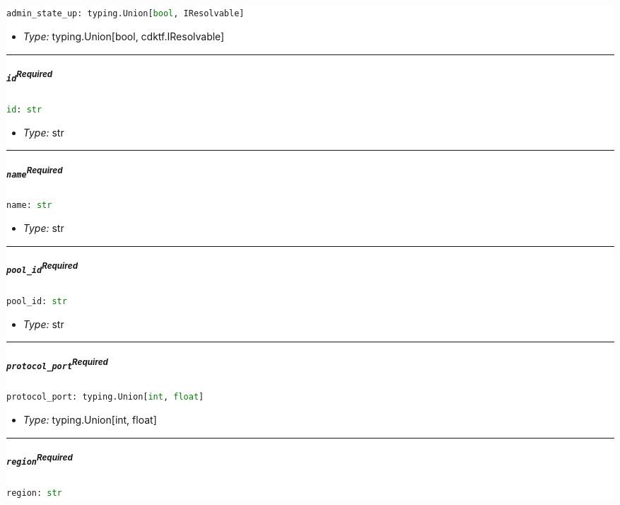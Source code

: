 ```python
admin_state_up: typing.Union[bool, IResolvable]
```

- *Type:* typing.Union[bool, cdktf.IResolvable]

---

##### `id`<sup>Required</sup> <a name="id" id="@cdktf/provider-opentelekomcloud.lbMemberV2.LbMemberV2.property.id"></a>

```python
id: str
```

- *Type:* str

---

##### `name`<sup>Required</sup> <a name="name" id="@cdktf/provider-opentelekomcloud.lbMemberV2.LbMemberV2.property.name"></a>

```python
name: str
```

- *Type:* str

---

##### `pool_id`<sup>Required</sup> <a name="pool_id" id="@cdktf/provider-opentelekomcloud.lbMemberV2.LbMemberV2.property.poolId"></a>

```python
pool_id: str
```

- *Type:* str

---

##### `protocol_port`<sup>Required</sup> <a name="protocol_port" id="@cdktf/provider-opentelekomcloud.lbMemberV2.LbMemberV2.property.protocolPort"></a>

```python
protocol_port: typing.Union[int, float]
```

- *Type:* typing.Union[int, float]

---

##### `region`<sup>Required</sup> <a name="region" id="@cdktf/provider-opentelekomcloud.lbMemberV2.LbMemberV2.property.region"></a>

```python
region: str
```
